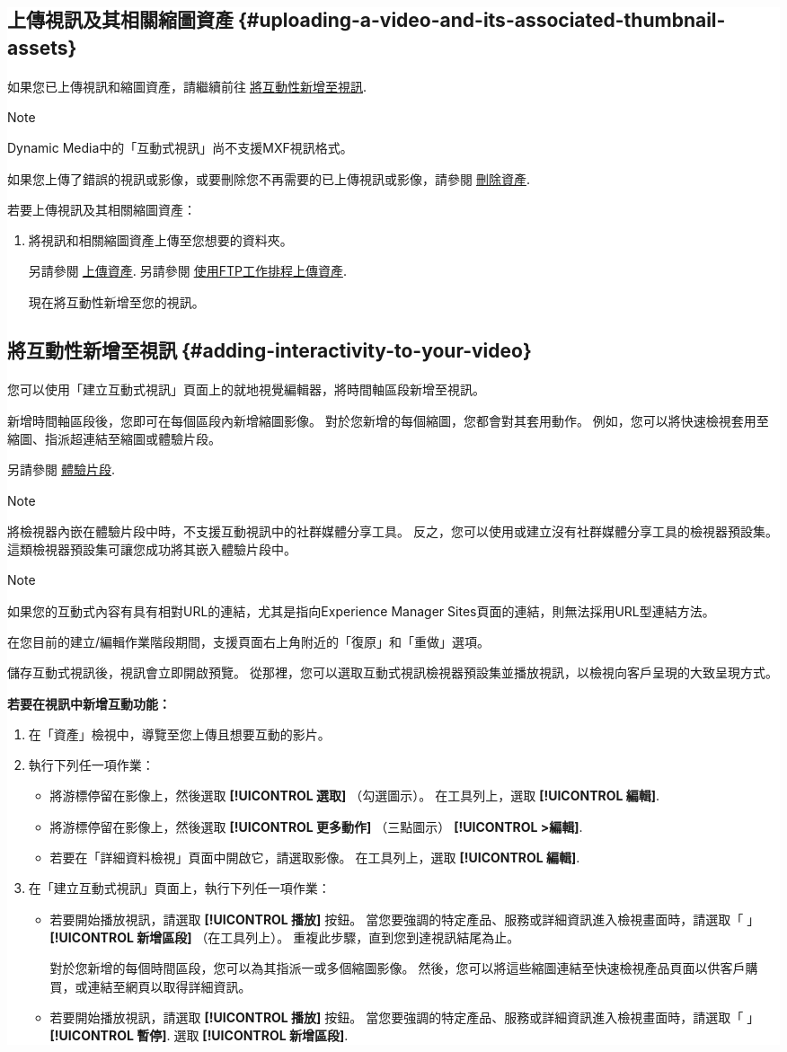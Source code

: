 ## 上傳視訊及其相關縮圖資產 {#uploading-a-video-and-its-associated-thumbnail-assets}

如果您已上傳視訊和縮圖資產，請繼續前往 [將互動性新增至視訊](#adding-interactivity-to-your-video).

>[!NOTE]
>
Dynamic Media中的「互動式視訊」尚不支援MXF視訊格式。

如果您上傳了錯誤的視訊或影像，或要刪除您不再需要的已上傳視訊或影像，請參閱 [刪除資產](/help/assets/manage-digital-assets.md#delete-assets).

若要上傳視訊及其相關縮圖資產：

1. 將視訊和相關縮圖資產上傳至您想要的資料夾。

   另請參閱 [上傳資產](/help/assets/manage-digital-assets.md).
另請參閱 [使用FTP工作排程上傳資產](/help/assets/manage-digital-assets.md).

   現在將互動性新增至您的視訊。

## 將互動性新增至視訊 {#adding-interactivity-to-your-video}

您可以使用「建立互動式視訊」頁面上的就地視覺編輯器，將時間軸區段新增至視訊。

新增時間軸區段後，您即可在每個區段內新增縮圖影像。 對於您新增的每個縮圖，您都會對其套用動作。 例如，您可以將快速檢視套用至縮圖、指派超連結至縮圖或體驗片段。

另請參閱 [體驗片段](/help/sites-cloud/authoring/fundamentals/experience-fragments.md).

>[!NOTE]
>
將檢視器內嵌在體驗片段中時，不支援互動視訊中的社群媒體分享工具。 反之，您可以使用或建立沒有社群媒體分享工具的檢視器預設集。 這類檢視器預設集可讓您成功將其嵌入體驗片段中。

>[!NOTE]
>
如果您的互動式內容有具有相對URL的連結，尤其是指向Experience Manager Sites頁面的連結，則無法採用URL型連結方法。

在您目前的建立/編輯作業階段期間，支援頁面右上角附近的「復原」和「重做」選項。

儲存互動式視訊後，視訊會立即開啟預覽。 從那裡，您可以選取互動式視訊檢視器預設集並播放視訊，以檢視向客戶呈現的大致呈現方式。

**若要在視訊中新增互動功能：**

1. 在「資產」檢視中，導覽至您上傳且想要互動的影片。
1. 執行下列任一項作業：

   * 將游標停留在影像上，然後選取 **[!UICONTROL 選取]** （勾選圖示）。 在工具列上，選取 **[!UICONTROL 編輯]**.

   * 將游標停留在影像上，然後選取 **[!UICONTROL 更多動作]** （三點圖示） **[!UICONTROL >編輯]**.

   * 若要在「詳細資料檢視」頁面中開啟它，請選取影像。 在工具列上，選取 **[!UICONTROL 編輯]**.

1. 在「建立互動式視訊」頁面上，執行下列任一項作業：

   * 若要開始播放視訊，請選取 **[!UICONTROL 播放]** 按鈕。 當您要強調的特定產品、服務或詳細資訊進入檢視畫面時，請選取「 」 **[!UICONTROL 新增區段]** （在工具列上）。 重複此步驟，直到您到達視訊結尾為止。

     對於您新增的每個時間區段，您可以為其指派一或多個縮圖影像。 然後，您可以將這些縮圖連結至快速檢視產品頁面以供客戶購買，或連結至網頁以取得詳細資訊。

   * 若要開始播放視訊，請選取 **[!UICONTROL 播放]** 按鈕。 當您要強調的特定產品、服務或詳細資訊進入檢視畫面時，請選取「 」 **[!UICONTROL 暫停]**. 選取 **[!UICONTROL 新增區段]**.
